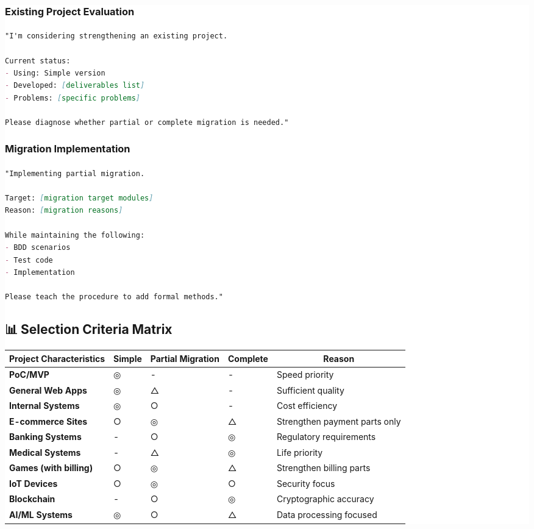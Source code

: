 ```markdown
```

### Existing Project Evaluation

```markdown
"I'm considering strengthening an existing project.

Current status:
- Using: Simple version
- Developed: [deliverables list]
- Problems: [specific problems]

Please diagnose whether partial or complete migration is needed."
```

### Migration Implementation

```markdown
"Implementing partial migration.

Target: [migration target modules]
Reason: [migration reasons]

While maintaining the following:
- BDD scenarios
- Test code
- Implementation

Please teach the procedure to add formal methods."
```

## 📊 Selection Criteria Matrix

| Project Characteristics | Simple | Partial Migration | Complete | Reason |
|------------------------|---------|------------------|----------|---------|
| **PoC/MVP** | ◎ | - | - | Speed priority |
| **General Web Apps** | ◎ | △ | - | Sufficient quality |
| **Internal Systems** | ◎ | ○ | - | Cost efficiency |
| **E-commerce Sites** | ○ | ◎ | △ | Strengthen payment parts only |
| **Banking Systems** | - | ○ | ◎ | Regulatory requirements |
| **Medical Systems** | - | △ | ◎ | Life priority |
| **Games (with billing)** | ○ | ◎ | △ | Strengthen billing parts |
| **IoT Devices** | ○ | ◎ | ○ | Security focus |
| **Blockchain** | - | ○ | ◎ | Cryptographic accuracy |
| **AI/ML Systems** | ◎ | ○ | △ | Data processing focused |
